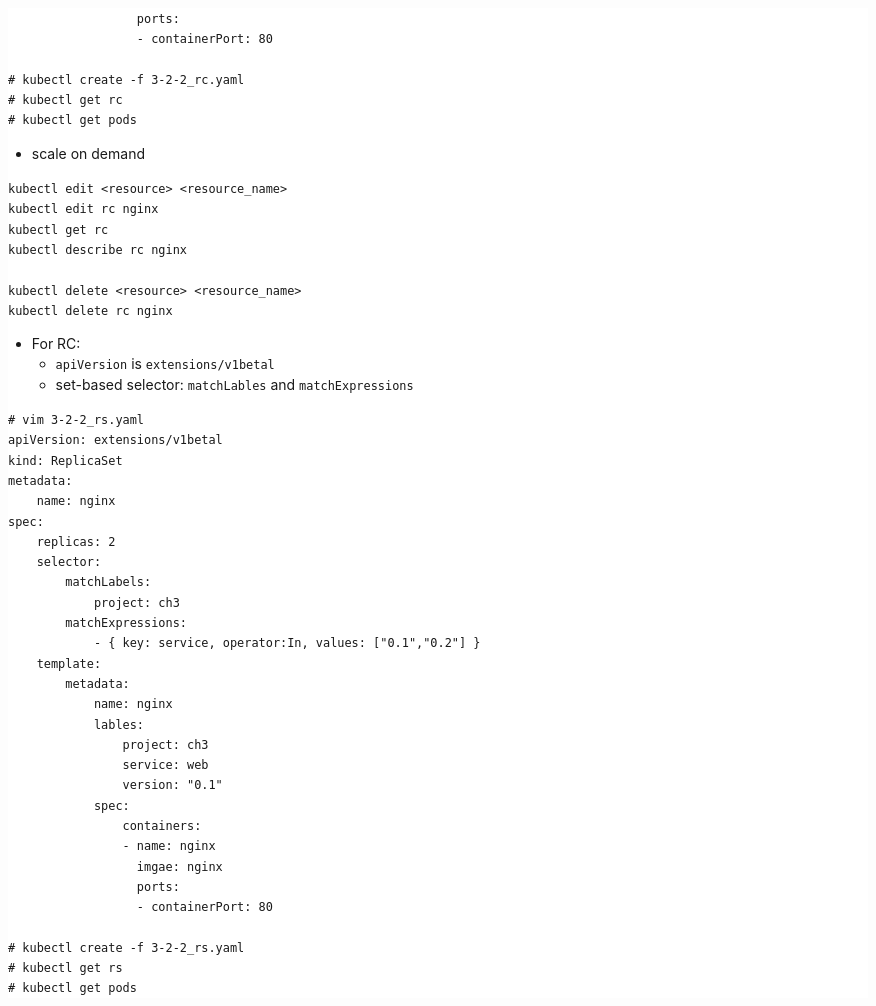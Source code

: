 ```
				  ports:
				  - containerPort: 80

# kubectl create -f 3-2-2_rc.yaml
# kubectl get rc
# kubectl get pods
```

*	scale on demand

```
kubectl edit <resource> <resource_name>
kubectl edit rc nginx
kubectl get rc
kubectl describe rc nginx

kubectl delete <resource> <resource_name>
kubectl delete rc nginx
```

*	For RC:
	*	`apiVersion` is `extensions/v1betal`
	* 	set-based selector: `matchLables` and `matchExpressions` 

```
# vim 3-2-2_rs.yaml
apiVersion: extensions/v1betal
kind: ReplicaSet
metadata:
	name: nginx
spec:
	replicas: 2
	selector:
		matchLabels:
			project: ch3
		matchExpressions:
			- { key: service, operator:In, values: ["0.1","0.2"] }
	template:
		metadata:
			name: nginx
			lables:
				project: ch3
				service: web
				version: "0.1"
			spec:
				containers:
				- name: nginx
				  imgae: nginx
				  ports:
				  - containerPort: 80

# kubectl create -f 3-2-2_rs.yaml
# kubectl get rs
# kubectl get pods
```
